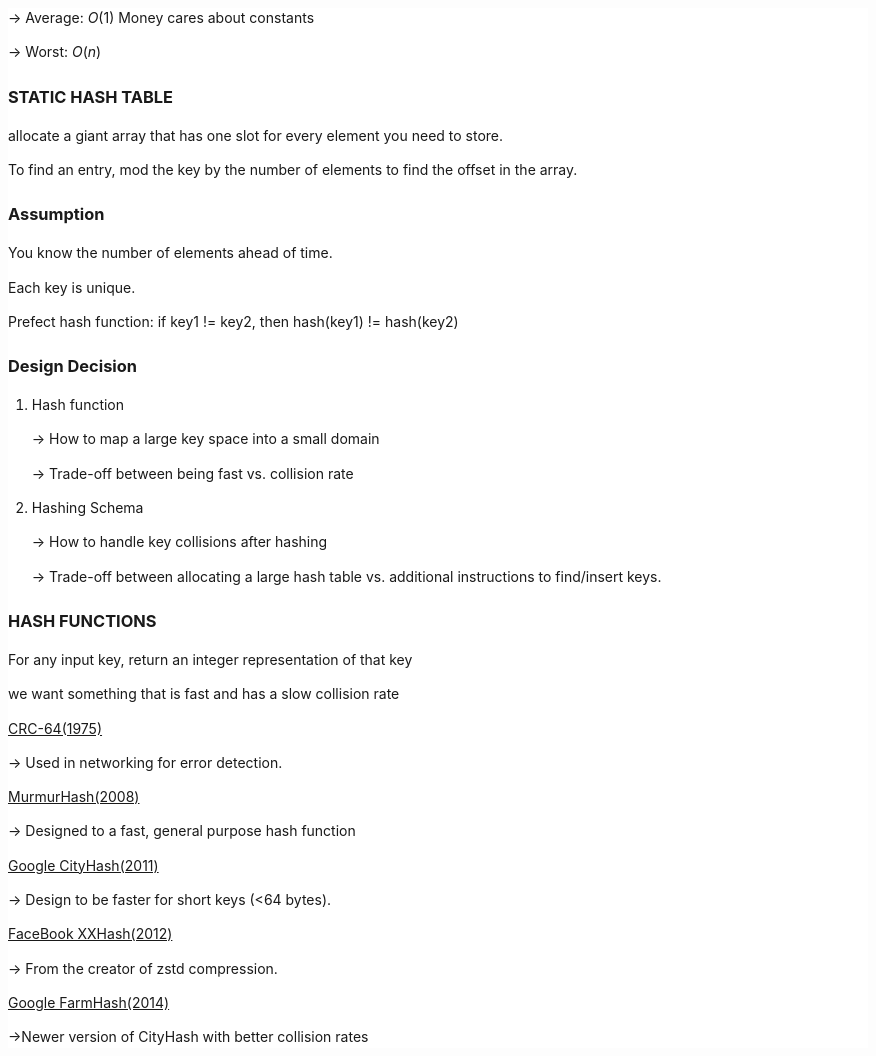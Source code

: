 -> Average: $O(1)$  Money cares about constants

-> Worst: $O(n)$

### STATIC HASH TABLE

allocate a giant array that has one slot for every element you need to store.

To find an entry, mod the key by the number of elements to find the offset in the array.

### Assumption

You know the number of elements ahead of time.

Each key is unique.

Prefect hash function: if key1 != key2, then hash(key1) != hash(key2)

### Design Decision

1. Hash function

   -> How to map a large key space into a small domain

   -> Trade-off between being fast vs. collision rate

2. Hashing Schema

   -> How to handle key collisions after hashing

   -> Trade-off between allocating a large hash table vs. additional instructions to find/insert keys.

### HASH FUNCTIONS

For any input key, return an integer representation of that key

we want something that is fast and has a slow collision rate

[CRC-64(1975)](https://create.stephan-brumme.com/crc32/)

-> Used in networking for error detection.

[MurmurHash(2008)](https://github.com/aappleby/smhasher)

-> Designed to a fast, general purpose hash function

[Google CityHash(2011)](https://github.com/google/cityhash)

-> Design to be faster for short keys (<64 bytes).

[FaceBook XXHash(2012)](http://cyan4973.github.io/xxHash/)

-> From the creator of zstd compression.

[Google FarmHash(2014)](https://github.com/google/farmhash)

->Newer version of CityHash with better collision rates
